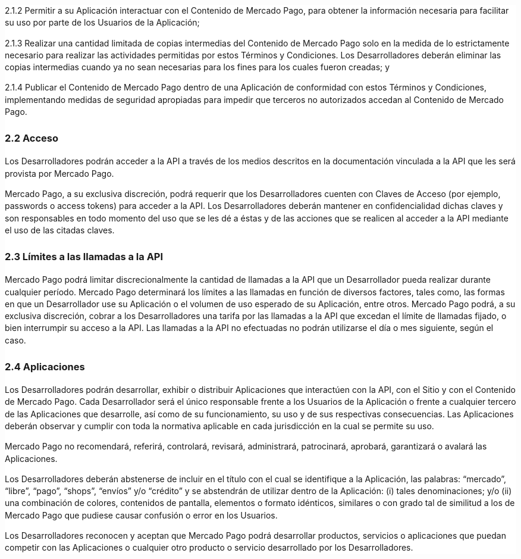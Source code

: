 2.1.2 Permitir a su Aplicación interactuar con el Contenido de Mercado Pago, para obtener la información necesaria para facilitar su uso por parte de los Usuarios de la Aplicación;

2.1.3 Realizar una cantidad limitada de copias intermedias del Contenido de Mercado Pago solo en la medida de lo estrictamente necesario para realizar las actividades permitidas por estos Términos y Condiciones. Los Desarrolladores deberán eliminar las copias intermedias cuando ya no sean necesarias para los fines para los cuales fueron creadas; y

2.1.4 Publicar el Contenido de Mercado Pago dentro de una Aplicación de conformidad con estos Términos y Condiciones, implementando medidas de seguridad apropiadas para impedir que terceros no autorizados accedan al Contenido de Mercado Pago.

### 2.2 Acceso

Los Desarrolladores podrán acceder a la API a través de los medios descritos en la documentación vinculada a la API que les será provista por Mercado Pago.

Mercado Pago, a su exclusiva discreción, podrá requerir que los Desarrolladores cuenten con Claves de Acceso (por ejemplo, passwords o access tokens) para acceder a la API. Los Desarrolladores deberán mantener en confidencialidad dichas claves y son responsables en todo momento del uso que se les dé a éstas y de las acciones que se realicen al acceder a la API mediante el uso de las citadas claves.

### 2.3 Límites a las llamadas a la API

Mercado Pago podrá limitar discrecionalmente la cantidad de llamadas a la API que un Desarrollador pueda realizar durante cualquier período. Mercado Pago determinará los límites a las llamadas en función de diversos factores, tales como, las formas en que un Desarrollador use su Aplicación o el volumen de uso esperado de su Aplicación, entre otros. Mercado Pago podrá, a su exclusiva discreción, cobrar a los Desarrolladores una tarifa por las llamadas a la API que excedan el límite de llamadas fijado, o bien interrumpir su acceso a la API. Las llamadas a la API no efectuadas no podrán utilizarse el día o mes siguiente, según el caso.

### 2.4 Aplicaciones

Los Desarrolladores podrán desarrollar, exhibir o distribuir Aplicaciones que interactúen con la API, con el Sitio y con el Contenido de Mercado Pago. Cada Desarrollador será el único responsable frente a los Usuarios de la Aplicación o frente a cualquier tercero de las Aplicaciones que desarrolle, así como de su funcionamiento, su uso y de sus respectivas consecuencias. Las Aplicaciones deberán observar y cumplir con toda la normativa aplicable en cada jurisdicción en la cual se permite su uso.

Mercado Pago no recomendará, referirá, controlará, revisará, administrará, patrocinará, aprobará, garantizará o avalará las Aplicaciones.

Los Desarrolladores deberán abstenerse de incluir en el título con el cual se identifique a la Aplicación, las palabras: “mercado”, “libre”, “pago”, “shops”, “envíos” y/o “crédito” y se abstendrán de utilizar dentro de la Aplicación: (i) tales denominaciones; y/o (ii) una combinación de colores, contenidos de pantalla, elementos o formato idénticos, similares o con grado tal de similitud a los de Mercado Pago que pudiese causar confusión o error en los Usuarios.

Los Desarrolladores reconocen y aceptan que Mercado Pago podrá desarrollar productos, servicios o aplicaciones que puedan competir con las Aplicaciones o cualquier otro producto o servicio desarrollado por los Desarrolladores.

